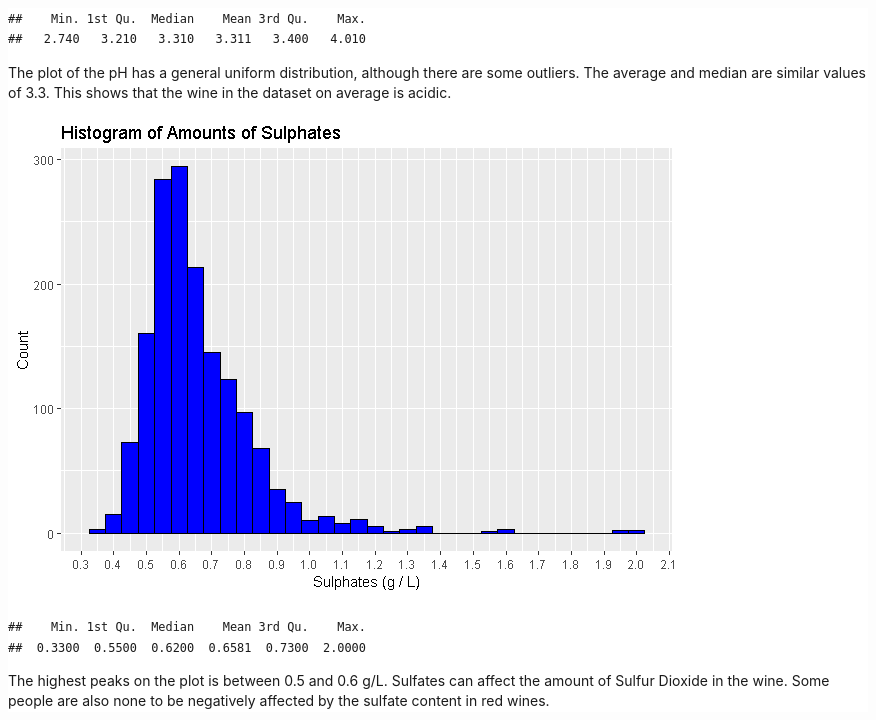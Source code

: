 
```
##    Min. 1st Qu.  Median    Mean 3rd Qu.    Max. 
##   2.740   3.210   3.310   3.311   3.400   4.010
```

The plot of the pH has a general uniform distribution, although there are some outliers. The average and median are similar values of 3.3. This shows that the wine in the dataset on average is acidic.

![](README_Figs/README-unnamed-chunk-21-1.png)



```
##    Min. 1st Qu.  Median    Mean 3rd Qu.    Max. 
##  0.3300  0.5500  0.6200  0.6581  0.7300  2.0000
```

The highest peaks on the plot is between 0.5 and 0.6 g/L.  Sulfates can affect the amount of Sulfur Dioxide in the wine. Some people are also none to be negatively affected by the sulfate content in red wines. 
